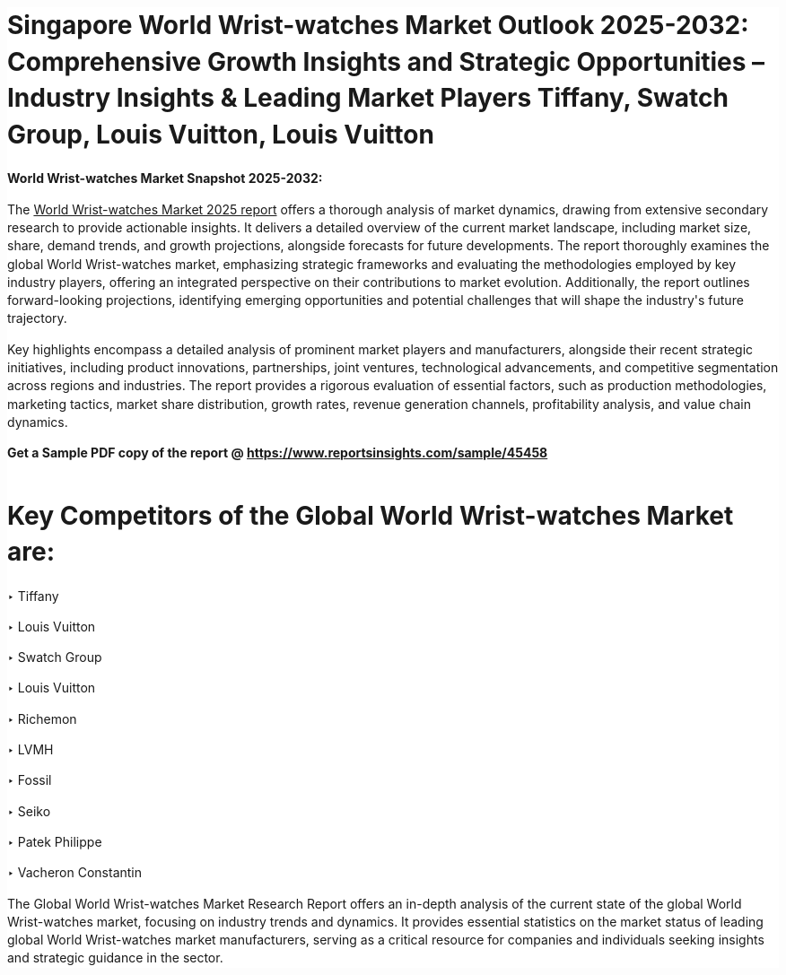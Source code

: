# Singapore World Wrist-watches Market Outlook 2025-2032: Comprehensive Growth Insights and Strategic Opportunities – Industry Insights & Leading Market Players Tiffany, Swatch Group, Louis Vuitton, Louis Vuitton

<strong>World Wrist-watches Market Snapshot 2025-2032:</strong>

The <a href=https://www.reportsinsights.com/sample/45458>World Wrist-watches Market 2025 report</a> offers a thorough analysis of market dynamics, drawing from extensive secondary research to provide actionable insights. It delivers a detailed overview of the current market landscape, including market size, share, demand trends, and growth projections, alongside forecasts for future developments. The report thoroughly examines the global World Wrist-watches market, emphasizing strategic frameworks and evaluating the methodologies employed by key industry players, offering an integrated perspective on their contributions to market evolution. Additionally, the report outlines forward-looking projections, identifying emerging opportunities and potential challenges that will shape the industry's future trajectory.

Key highlights encompass a detailed analysis of prominent market players and manufacturers, alongside their recent strategic initiatives, including product innovations, partnerships, joint ventures, technological advancements, and competitive segmentation across regions and industries. The report provides a rigorous evaluation of essential factors, such as production methodologies, marketing tactics, market share distribution, growth rates, revenue generation channels, profitability analysis, and value chain dynamics.

<strong>Get a Sample PDF copy of the report @ <a href=https://www.reportsinsights.com/sample/45458>https://www.reportsinsights.com/sample/45458</a></strong>

# <strong>Key Competitors of the Global World Wrist-watches Market are:</strong>

‣ Tiffany

‣ Louis Vuitton

‣ Swatch Group

‣ Louis Vuitton

‣ Richemon

‣ LVMH

‣ Fossil

‣ Seiko

‣ Patek Philippe

‣ Vacheron Constantin

The Global World Wrist-watches Market Research Report offers an in-depth analysis of the current state of the global World Wrist-watches market, focusing on industry trends and dynamics. It provides essential statistics on the market status of leading global World Wrist-watches market manufacturers, serving as a critical resource for companies and individuals seeking insights and strategic guidance in the sector.
